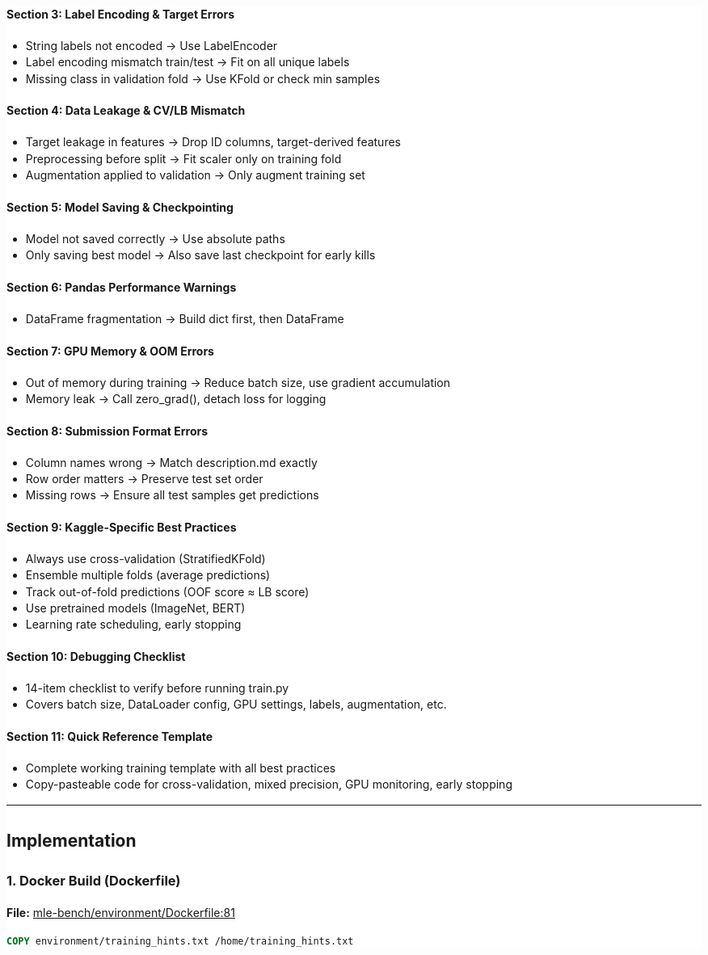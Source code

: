 #### Section 3: Label Encoding & Target Errors
- String labels not encoded → Use LabelEncoder
- Label encoding mismatch train/test → Fit on all unique labels
- Missing class in validation fold → Use KFold or check min samples

#### Section 4: Data Leakage & CV/LB Mismatch
- Target leakage in features → Drop ID columns, target-derived features
- Preprocessing before split → Fit scaler only on training fold
- Augmentation applied to validation → Only augment training set

#### Section 5: Model Saving & Checkpointing
- Model not saved correctly → Use absolute paths
- Only saving best model → Also save last checkpoint for early kills

#### Section 6: Pandas Performance Warnings
- DataFrame fragmentation → Build dict first, then DataFrame

#### Section 7: GPU Memory & OOM Errors
- Out of memory during training → Reduce batch size, use gradient accumulation
- Memory leak → Call zero_grad(), detach loss for logging

#### Section 8: Submission Format Errors
- Column names wrong → Match description.md exactly
- Row order matters → Preserve test set order
- Missing rows → Ensure all test samples get predictions

#### Section 9: Kaggle-Specific Best Practices
- Always use cross-validation (StratifiedKFold)
- Ensemble multiple folds (average predictions)
- Track out-of-fold predictions (OOF score ≈ LB score)
- Use pretrained models (ImageNet, BERT)
- Learning rate scheduling, early stopping

#### Section 10: Debugging Checklist
- 14-item checklist to verify before running train.py
- Covers batch size, DataLoader config, GPU settings, labels, augmentation, etc.

#### Section 11: Quick Reference Template
- Complete working training template with all best practices
- Copy-pasteable code for cross-validation, mixed precision, GPU monitoring, early stopping

---

## Implementation

### 1. Docker Build (Dockerfile)

**File:** [mle-bench/environment/Dockerfile:81](mle-bench/environment/Dockerfile#L81)

```dockerfile
COPY environment/training_hints.txt /home/training_hints.txt
```

